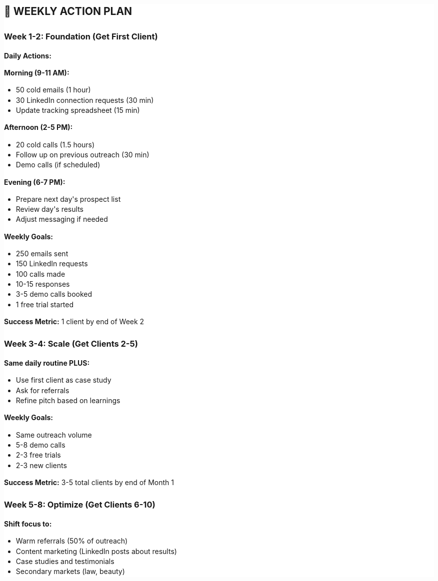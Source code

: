 ## 📅 WEEKLY ACTION PLAN

### Week 1-2: Foundation (Get First Client)

**Daily Actions:**

**Morning (9-11 AM):**
- 50 cold emails (1 hour)
- 30 LinkedIn connection requests (30 min)
- Update tracking spreadsheet (15 min)

**Afternoon (2-5 PM):**
- 20 cold calls (1.5 hours)
- Follow up on previous outreach (30 min)
- Demo calls (if scheduled)

**Evening (6-7 PM):**
- Prepare next day's prospect list
- Review day's results
- Adjust messaging if needed

**Weekly Goals:**
- 250 emails sent
- 150 LinkedIn requests
- 100 calls made
- 10-15 responses
- 3-5 demo calls booked
- 1 free trial started

**Success Metric:** 1 client by end of Week 2

### Week 3-4: Scale (Get Clients 2-5)

**Same daily routine PLUS:**
- Use first client as case study
- Ask for referrals
- Refine pitch based on learnings

**Weekly Goals:**
- Same outreach volume
- 5-8 demo calls
- 2-3 free trials
- 2-3 new clients

**Success Metric:** 3-5 total clients by end of Month 1

### Week 5-8: Optimize (Get Clients 6-10)

**Shift focus to:**
- Warm referrals (50% of outreach)
- Content marketing (LinkedIn posts about results)
- Case studies and testimonials
- Secondary markets (law, beauty)
